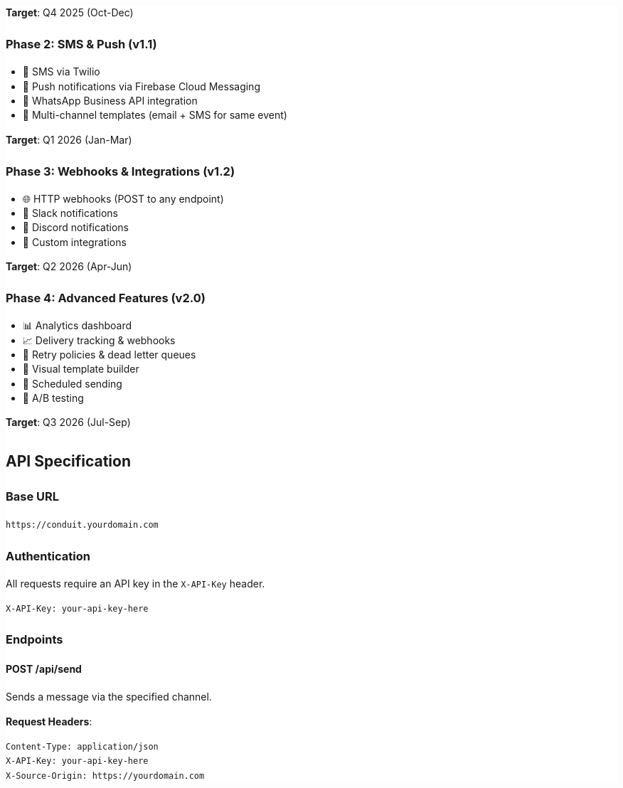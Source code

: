 **Target**: Q4 2025 (Oct-Dec)

### Phase 2: SMS & Push (v1.1)
- 📱 SMS via Twilio
- 🔔 Push notifications via Firebase Cloud Messaging
- 📨 WhatsApp Business API integration
- 🎯 Multi-channel templates (email + SMS for same event)

**Target**: Q1 2026 (Jan-Mar)

### Phase 3: Webhooks & Integrations (v1.2)
- 🌐 HTTP webhooks (POST to any endpoint)
- 💬 Slack notifications
- 📢 Discord notifications
- 🔗 Custom integrations

**Target**: Q2 2026 (Apr-Jun)

### Phase 4: Advanced Features (v2.0)
- 📊 Analytics dashboard
- 📈 Delivery tracking & webhooks
- 🔄 Retry policies & dead letter queues
- 🎨 Visual template builder
- 📅 Scheduled sending
- 🧪 A/B testing

**Target**: Q3 2026 (Jul-Sep)

## API Specification

### Base URL
```
https://conduit.yourdomain.com
```

### Authentication
All requests require an API key in the `X-API-Key` header.

```http
X-API-Key: your-api-key-here
```

### Endpoints

#### POST /api/send
Sends a message via the specified channel.

**Request Headers**:
```http
Content-Type: application/json
X-API-Key: your-api-key-here
X-Source-Origin: https://yourdomain.com
```
